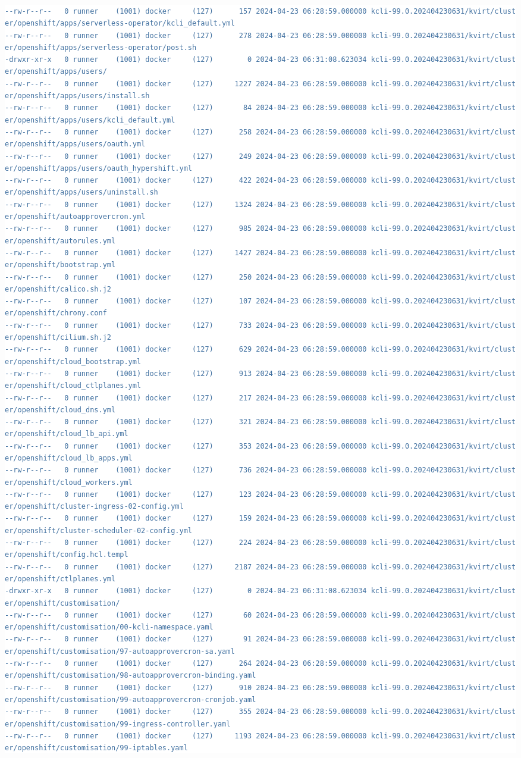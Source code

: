 ```diff
--rw-r--r--   0 runner    (1001) docker     (127)      157 2024-04-23 06:28:59.000000 kcli-99.0.202404230631/kvirt/cluster/openshift/apps/serverless-operator/kcli_default.yml
--rw-r--r--   0 runner    (1001) docker     (127)      278 2024-04-23 06:28:59.000000 kcli-99.0.202404230631/kvirt/cluster/openshift/apps/serverless-operator/post.sh
-drwxr-xr-x   0 runner    (1001) docker     (127)        0 2024-04-23 06:31:08.623034 kcli-99.0.202404230631/kvirt/cluster/openshift/apps/users/
--rw-r--r--   0 runner    (1001) docker     (127)     1227 2024-04-23 06:28:59.000000 kcli-99.0.202404230631/kvirt/cluster/openshift/apps/users/install.sh
--rw-r--r--   0 runner    (1001) docker     (127)       84 2024-04-23 06:28:59.000000 kcli-99.0.202404230631/kvirt/cluster/openshift/apps/users/kcli_default.yml
--rw-r--r--   0 runner    (1001) docker     (127)      258 2024-04-23 06:28:59.000000 kcli-99.0.202404230631/kvirt/cluster/openshift/apps/users/oauth.yml
--rw-r--r--   0 runner    (1001) docker     (127)      249 2024-04-23 06:28:59.000000 kcli-99.0.202404230631/kvirt/cluster/openshift/apps/users/oauth_hypershift.yml
--rw-r--r--   0 runner    (1001) docker     (127)      422 2024-04-23 06:28:59.000000 kcli-99.0.202404230631/kvirt/cluster/openshift/apps/users/uninstall.sh
--rw-r--r--   0 runner    (1001) docker     (127)     1324 2024-04-23 06:28:59.000000 kcli-99.0.202404230631/kvirt/cluster/openshift/autoapprovercron.yml
--rw-r--r--   0 runner    (1001) docker     (127)      985 2024-04-23 06:28:59.000000 kcli-99.0.202404230631/kvirt/cluster/openshift/autorules.yml
--rw-r--r--   0 runner    (1001) docker     (127)     1427 2024-04-23 06:28:59.000000 kcli-99.0.202404230631/kvirt/cluster/openshift/bootstrap.yml
--rw-r--r--   0 runner    (1001) docker     (127)      250 2024-04-23 06:28:59.000000 kcli-99.0.202404230631/kvirt/cluster/openshift/calico.sh.j2
--rw-r--r--   0 runner    (1001) docker     (127)      107 2024-04-23 06:28:59.000000 kcli-99.0.202404230631/kvirt/cluster/openshift/chrony.conf
--rw-r--r--   0 runner    (1001) docker     (127)      733 2024-04-23 06:28:59.000000 kcli-99.0.202404230631/kvirt/cluster/openshift/cilium.sh.j2
--rw-r--r--   0 runner    (1001) docker     (127)      629 2024-04-23 06:28:59.000000 kcli-99.0.202404230631/kvirt/cluster/openshift/cloud_bootstrap.yml
--rw-r--r--   0 runner    (1001) docker     (127)      913 2024-04-23 06:28:59.000000 kcli-99.0.202404230631/kvirt/cluster/openshift/cloud_ctlplanes.yml
--rw-r--r--   0 runner    (1001) docker     (127)      217 2024-04-23 06:28:59.000000 kcli-99.0.202404230631/kvirt/cluster/openshift/cloud_dns.yml
--rw-r--r--   0 runner    (1001) docker     (127)      321 2024-04-23 06:28:59.000000 kcli-99.0.202404230631/kvirt/cluster/openshift/cloud_lb_api.yml
--rw-r--r--   0 runner    (1001) docker     (127)      353 2024-04-23 06:28:59.000000 kcli-99.0.202404230631/kvirt/cluster/openshift/cloud_lb_apps.yml
--rw-r--r--   0 runner    (1001) docker     (127)      736 2024-04-23 06:28:59.000000 kcli-99.0.202404230631/kvirt/cluster/openshift/cloud_workers.yml
--rw-r--r--   0 runner    (1001) docker     (127)      123 2024-04-23 06:28:59.000000 kcli-99.0.202404230631/kvirt/cluster/openshift/cluster-ingress-02-config.yml
--rw-r--r--   0 runner    (1001) docker     (127)      159 2024-04-23 06:28:59.000000 kcli-99.0.202404230631/kvirt/cluster/openshift/cluster-scheduler-02-config.yml
--rw-r--r--   0 runner    (1001) docker     (127)      224 2024-04-23 06:28:59.000000 kcli-99.0.202404230631/kvirt/cluster/openshift/config.hcl.templ
--rw-r--r--   0 runner    (1001) docker     (127)     2187 2024-04-23 06:28:59.000000 kcli-99.0.202404230631/kvirt/cluster/openshift/ctlplanes.yml
-drwxr-xr-x   0 runner    (1001) docker     (127)        0 2024-04-23 06:31:08.623034 kcli-99.0.202404230631/kvirt/cluster/openshift/customisation/
--rw-r--r--   0 runner    (1001) docker     (127)       60 2024-04-23 06:28:59.000000 kcli-99.0.202404230631/kvirt/cluster/openshift/customisation/00-kcli-namespace.yaml
--rw-r--r--   0 runner    (1001) docker     (127)       91 2024-04-23 06:28:59.000000 kcli-99.0.202404230631/kvirt/cluster/openshift/customisation/97-autoapprovercron-sa.yaml
--rw-r--r--   0 runner    (1001) docker     (127)      264 2024-04-23 06:28:59.000000 kcli-99.0.202404230631/kvirt/cluster/openshift/customisation/98-autoapprovercron-binding.yaml
--rw-r--r--   0 runner    (1001) docker     (127)      910 2024-04-23 06:28:59.000000 kcli-99.0.202404230631/kvirt/cluster/openshift/customisation/99-autoapprovercron-cronjob.yaml
--rw-r--r--   0 runner    (1001) docker     (127)      355 2024-04-23 06:28:59.000000 kcli-99.0.202404230631/kvirt/cluster/openshift/customisation/99-ingress-controller.yaml
--rw-r--r--   0 runner    (1001) docker     (127)     1193 2024-04-23 06:28:59.000000 kcli-99.0.202404230631/kvirt/cluster/openshift/customisation/99-iptables.yaml
```